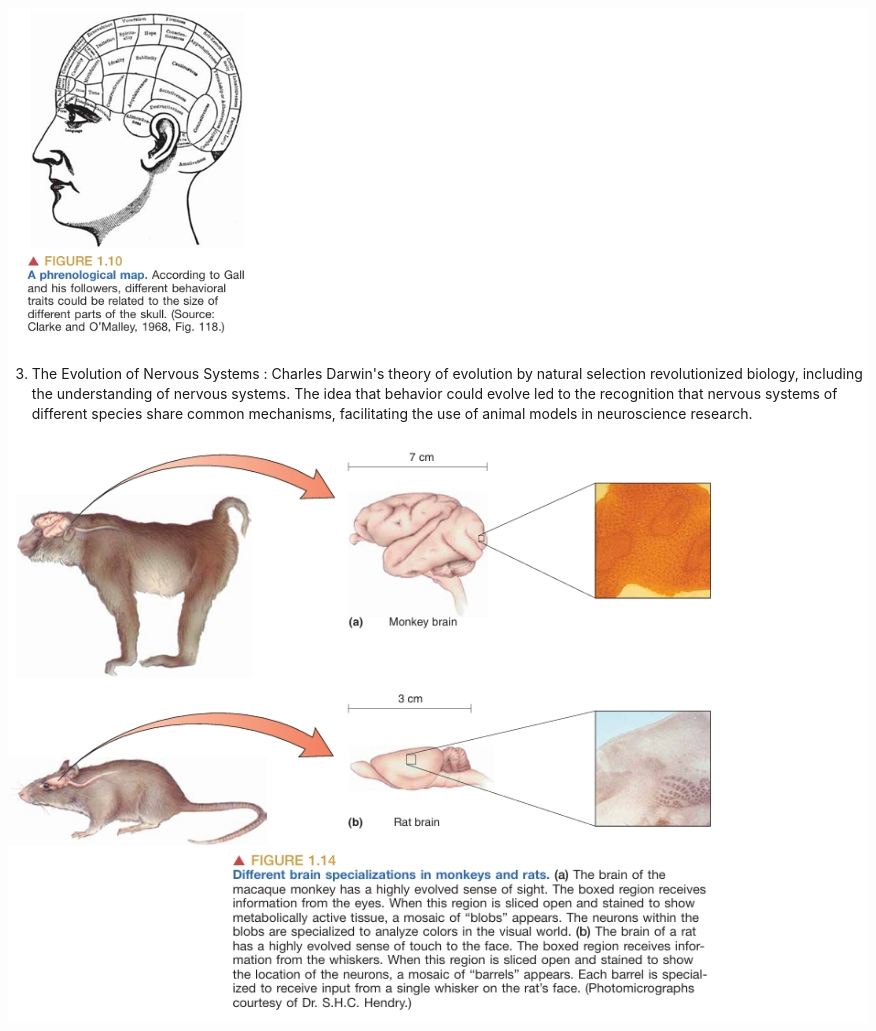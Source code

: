 <img src="/images/neuroscience-exploring-the-brain/part1/localization-2.jpeg" alt="cerebrum-cerebellum image" width="250" hight="200"/>

3. The Evolution of Nervous Systems
:   Charles Darwin's theory of evolution by natural selection revolutionized biology, including the understanding of nervous systems. The idea that behavior could evolve led to the recognition that nervous systems of different species share common mechanisms, facilitating the use of animal models in neuroscience research.   
<img src="/images/neuroscience-exploring-the-brain/part1/Figure_1.14.jpeg" alt="cerebrum-cerebellum image" width="712" hight="512"/>
